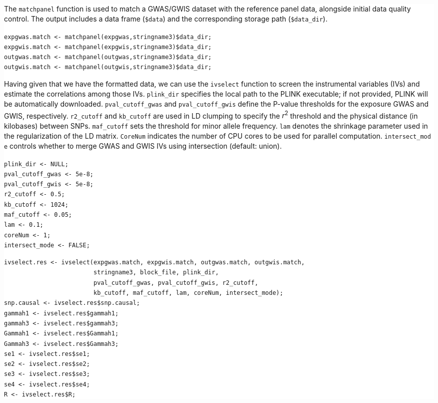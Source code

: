 The `matchpanel` function is used to match a GWAS/GWIS dataset with the reference panel data, alongside initial data quality control. The output includes a data frame (`$data`) and the corresponding storage path
(`$data_dir`).


```{r, eval = FALSE}
expgwas.match <- matchpanel(expgwas,stringname3)$data_dir;
expgwis.match <- matchpanel(expgwis,stringname3)$data_dir;
outgwas.match <- matchpanel(outgwas,stringname3)$data_dir;
outgwis.match <- matchpanel(outgwis,stringname3)$data_dir;
```

Having given that we have the formatted data, we can use the `ivselect` function to screen the instrumental variables (IVs) and estimate the correlations among those IVs. `plink_dir` specifies the local path to
the PLINK executable; if not provided, PLINK will be automatically downloaded. `pval_cutoff_gwas` and `pval_cutoff_gwis` define the P-value thresholds for the exposure GWAS and GWIS, respectively. `r2_cutoff` and
`kb_cutoff` are used in LD clumping to specify the $r^2$ threshold and the physical distance (in kilobases) between SNPs. `maf_cutoff` sets the threshold for minor allele frequency. `lam` denotes the shrinkage
parameter used in the regularization of the LD matrix. `CoreNum` indicates the number of CPU cores to be used for parallel computation. `intersect_mode` controls whether to merge GWAS and GWIS IVs using intersection (default: union).   

```{r, eval = FALSE}
plink_dir <- NULL;
pval_cutoff_gwas <- 5e-8;
pval_cutoff_gwis <- 5e-8;
r2_cutoff <- 0.5;
kb_cutoff <- 1024;
maf_cutoff <- 0.05;
lam <- 0.1;
coreNum <- 1;
intersect_mode <- FALSE;
```

```{r, eval = FALSE}
ivselect.res <- ivselect(expgwas.match, expgwis.match, outgwas.match, outgwis.match,
                         stringname3, block_file, plink_dir,
                         pval_cutoff_gwas, pval_cutoff_gwis, r2_cutoff, 
                         kb_cutoff, maf_cutoff, lam, coreNum, intersect_mode);
snp.causal <- ivselect.res$snp.causal;
gammah1 <- ivselect.res$gammah1;
gammah3 <- ivselect.res$gammah3;
Gammah1 <- ivselect.res$Gammah1;
Gammah3 <- ivselect.res$Gammah3;
se1 <- ivselect.res$se1;
se2 <- ivselect.res$se2;
se3 <- ivselect.res$se3;
se4 <- ivselect.res$se4;
R <- ivselect.res$R;
```
